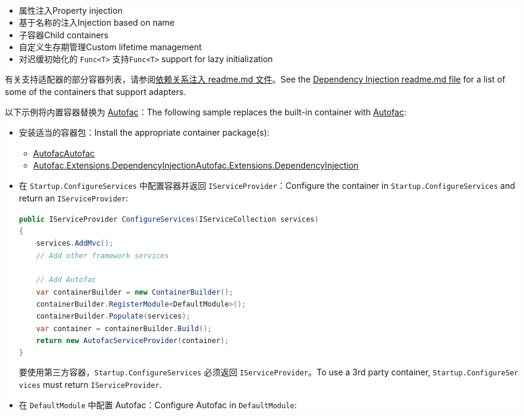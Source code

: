 * <span data-ttu-id="be059-308">属性注入</span><span class="sxs-lookup"><span data-stu-id="be059-308">Property injection</span></span>
* <span data-ttu-id="be059-309">基于名称的注入</span><span class="sxs-lookup"><span data-stu-id="be059-309">Injection based on name</span></span>
* <span data-ttu-id="be059-310">子容器</span><span class="sxs-lookup"><span data-stu-id="be059-310">Child containers</span></span>
* <span data-ttu-id="be059-311">自定义生存期管理</span><span class="sxs-lookup"><span data-stu-id="be059-311">Custom lifetime management</span></span>
* <span data-ttu-id="be059-312">对迟缓初始化的 `Func<T>` 支持</span><span class="sxs-lookup"><span data-stu-id="be059-312">`Func<T>` support for lazy initialization</span></span>

<span data-ttu-id="be059-313">有关支持适配器的部分容器列表，请参阅[依赖关系注入 readme.md 文件](https://github.com/aspnet/DependencyInjection#using-other-containers-with-microsoftextensionsdependencyinjection)。</span><span class="sxs-lookup"><span data-stu-id="be059-313">See the [Dependency Injection readme.md file](https://github.com/aspnet/DependencyInjection#using-other-containers-with-microsoftextensionsdependencyinjection) for a list of some of the containers that support adapters.</span></span>

<span data-ttu-id="be059-314">以下示例将内置容器替换为 [Autofac](https://autofac.org/)：</span><span class="sxs-lookup"><span data-stu-id="be059-314">The following sample replaces the built-in container with [Autofac](https://autofac.org/):</span></span>

* <span data-ttu-id="be059-315">安装适当的容器包：</span><span class="sxs-lookup"><span data-stu-id="be059-315">Install the appropriate container package(s):</span></span>

    * [<span data-ttu-id="be059-316">Autofac</span><span class="sxs-lookup"><span data-stu-id="be059-316">Autofac</span></span>](https://www.nuget.org/packages/Autofac/)
    * [<span data-ttu-id="be059-317">Autofac.Extensions.DependencyInjection</span><span class="sxs-lookup"><span data-stu-id="be059-317">Autofac.Extensions.DependencyInjection</span></span>](https://www.nuget.org/packages/Autofac.Extensions.DependencyInjection/)

* <span data-ttu-id="be059-318">在 `Startup.ConfigureServices` 中配置容器并返回 `IServiceProvider`：</span><span class="sxs-lookup"><span data-stu-id="be059-318">Configure the container in `Startup.ConfigureServices` and return an `IServiceProvider`:</span></span>

    ```csharp
    public IServiceProvider ConfigureServices(IServiceCollection services)
    {
        services.AddMvc();
        // Add other framework services

        // Add Autofac
        var containerBuilder = new ContainerBuilder();
        containerBuilder.RegisterModule<DefaultModule>();
        containerBuilder.Populate(services);
        var container = containerBuilder.Build();
        return new AutofacServiceProvider(container);
    }
    ```

    <span data-ttu-id="be059-319">要使用第三方容器，`Startup.ConfigureServices` 必须返回 `IServiceProvider`。</span><span class="sxs-lookup"><span data-stu-id="be059-319">To use a 3rd party container, `Startup.ConfigureServices` must return `IServiceProvider`.</span></span>

* <span data-ttu-id="be059-320">在 `DefaultModule` 中配置 Autofac：</span><span class="sxs-lookup"><span data-stu-id="be059-320">Configure Autofac in `DefaultModule`:</span></span>
